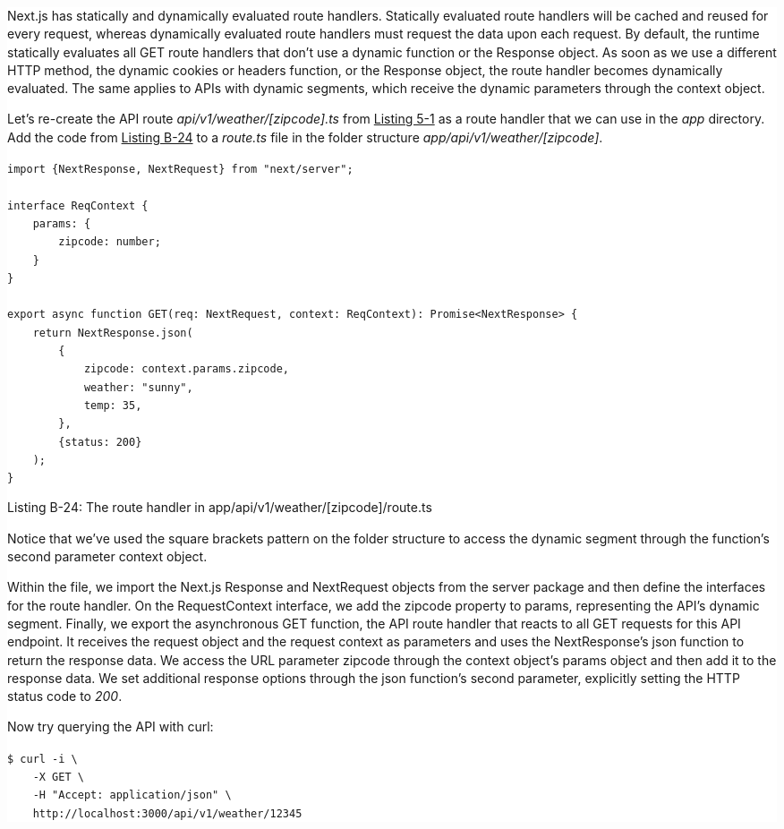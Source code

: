 Next.js has statically and dynamically evaluated route handlers. Statically evaluated route handlers will be cached and reused for every request, whereas dynamically evaluated route handlers must request the data upon each request. By default, the runtime statically evaluates all GET route handlers that don’t use a dynamic function or the Response object. As soon as we use a different HTTP method, the dynamic cookies or headers function, or the Response object, the route handler becomes dynamically evaluated. The same applies to APIs with dynamic segments, which receive the dynamic parameters through the context object.

Let’s re-create the API route _api/v1/weather/[zipcode].ts_ from [Listing 5-1](https://learning.oreilly.com/library/view/the-complete-developer/9781098168810/xhtml/chapter5.xhtml#Lis5-1) as a route handler that we can use in the _app_ directory. Add the code from [Listing B-24](https://learning.oreilly.com/library/view/the-complete-developer/9781098168810/xhtml/appendix-B.xhtml#LisB-24) to a _route.ts_ file in the folder structure _app/api/v1/weather/[zipcode]_.

```
import {NextResponse, NextRequest} from "next/server";

interface ReqContext {
    params: {
        zipcode: number;
    }
}

export async function GET(req: NextRequest, context: ReqContext): Promise<NextResponse> {
    return NextResponse.json(
        {
            zipcode: context.params.zipcode,
            weather: "sunny",
            temp: 35,
        },
        {status: 200}
    );
}
```

Listing B-24: The route handler in app/api/v1/weather/[zipcode]/route.ts

Notice that we’ve used the square brackets pattern on the folder structure to access the dynamic segment through the function’s second parameter context object.

Within the file, we import the Next.js Response and NextRequest objects from the server package and then define the interfaces for the route handler. On the RequestContext interface, we add the zipcode property to params, representing the API’s dynamic segment. Finally, we export the asynchronous GET function, the API route handler that reacts to all GET requests for this API endpoint. It receives the request object and the request context as parameters and uses the NextResponse’s json function to return the response data. We access the URL parameter zipcode through the context object’s params object and then add it to the response data. We set additional response options through the json function’s second parameter, explicitly setting the HTTP status code to _200_.

Now try querying the API with curl:

```
$ curl -i \
    -X GET \
    -H "Accept: application/json" \
    http://localhost:3000/api/v1/weather/12345
```
